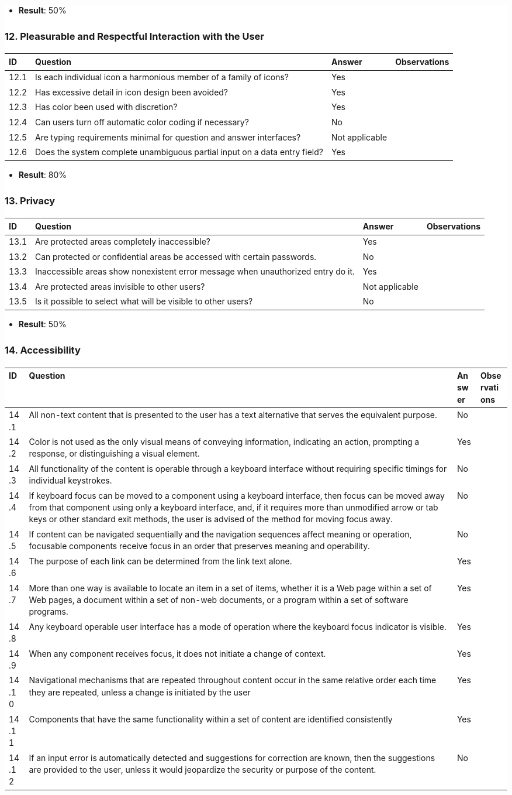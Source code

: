 * **Result**: 50%

### 12. Pleasurable and Respectful Interaction with the User

| ID | Question | Answer | Observations |
|:---|:----------------------------------------------------|:------------------|:------------------|
| 12.1 | Is each individual icon a harmonious member of a family of icons? | Yes |  |
| 12.2 | Has excessive detail in icon design been avoided? | Yes |  |
| 12.3 | Has color been used with discretion? | Yes |  |
| 12.4 | Can users turn off automatic color coding if necessary? | No |  |
| 12.5 | Are typing requirements minimal for question and answer interfaces? | Not applicable |  |
| 12.6 | Does the system complete unambiguous partial input on a data entry field? | Yes |  |

* **Result**: 80%

### 13. Privacy

| ID | Question | Answer | Observations |
|:---|:----------------------------------------------------|:------------------|:------------------|
| 13.1 | Are protected areas completely inaccessible? | Yes |  |
| 13.2 | Can protected or confidential areas be accessed with certain passwords. | No |  |
| 13.3 | Inaccessible areas show nonexistent error message when unauthorized entry do it. | Yes |  |
| 13.4 | Are protected areas invisible to other users? | Not applicable |  |
| 13.5 | Is it possible to select what will be visible to other users? | No |  |

* **Result**: 50%

### 14. Accessibility

| ID | Question | Answer | Observations |
|:---|:----------------------------------------------------|:------------------|:------------------|
| 14.1 | All non-text content that is presented to the user has a text alternative that serves the equivalent purpose. | No |  |
| 14.2 | Color is not used as the only visual means of conveying information, indicating an action, prompting a response, or distinguishing a visual element. | Yes |  |
| 14.3 | All functionality of the content is operable through a keyboard interface without requiring specific timings for individual keystrokes. | No |  |
| 14.4 | If keyboard focus can be moved to a component using a keyboard interface, then focus can be moved away from that component using only a keyboard interface, and, if it requires more than unmodified arrow or tab keys or other standard exit methods, the user is advised of the method for moving focus away. | No |  |
| 14.5 | If content can be navigated sequentially and the navigation sequences affect meaning or operation, focusable components receive focus in an order that preserves meaning and operability. | No |  |
| 14.6 | The purpose of each link can be determined from the link text alone. | Yes |  |
| 14.7 | More than one way is available to locate an item in a set of items, whether it is a Web page within a set of Web pages, a document within a set of non-web documents, or a program within a set of software programs. | Yes |  |
| 14.8 | Any keyboard operable user interface has a mode of operation where the keyboard focus indicator is visible.  | Yes |  |
| 14.9 | When any component receives focus, it does not initiate a change of context. | Yes |  |
| 14.10 | Navigational mechanisms that are repeated throughout content occur in the same relative order each time they are repeated, unless a change is initiated by the user | Yes |  |
| 14.11 | Components that have the same functionality within a set of content are identified consistently | Yes |  |
| 14.12 | If an input error is automatically detected and suggestions for correction are known, then the suggestions are provided to the user, unless it would jeopardize the security or purpose of the content. | No |    |

